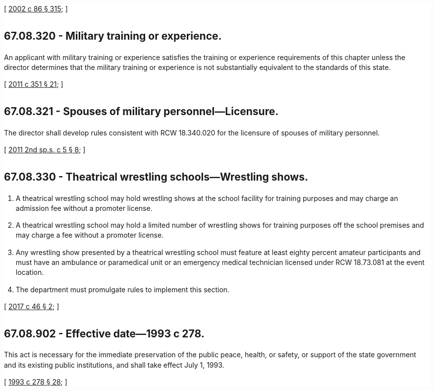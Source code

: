 \[ [2002 c 86 § 315](http://lawfilesext.leg.wa.gov/biennium/2001-02/Pdf/Bills/Session%20Laws/House/2512-S.SL.pdf?cite=2002%20c%2086%20§%20315); \]

## 67.08.320 - Military training or experience.
An applicant with military training or experience satisfies the training or experience requirements of this chapter unless the director determines that the military training or experience is not substantially equivalent to the standards of this state.

\[ [2011 c 351 § 21](http://lawfilesext.leg.wa.gov/biennium/2011-12/Pdf/Bills/Session%20Laws/House/1418.SL.pdf?cite=2011%20c%20351%20§%2021); \]

## 67.08.321 - Spouses of military personnel—Licensure.
The director shall develop rules consistent with RCW 18.340.020 for the licensure of spouses of military personnel.

\[ [2011 2nd sp.s. c 5 § 8](http://lawfilesext.leg.wa.gov/biennium/2011-12/Pdf/Bills/Session%20Laws/Senate/5969-S.SL.pdf?cite=2011%202nd%20sp.s.%20c%205%20§%208); \]

## 67.08.330 - Theatrical wrestling schools—Wrestling shows.
1. A theatrical wrestling school may hold wrestling shows at the school facility for training purposes and may charge an admission fee without a promoter license.

2. A theatrical wrestling school may hold a limited number of wrestling shows for training purposes off the school premises and may charge a fee without a promoter license.

3. Any wrestling show presented by a theatrical wrestling school must feature at least eighty percent amateur participants and must have an ambulance or paramedical unit or an emergency medical technician licensed under RCW 18.73.081 at the event location.

4. The department must promulgate rules to implement this section.

\[ [2017 c 46 § 2](http://lawfilesext.leg.wa.gov/biennium/2017-18/Pdf/Bills/Session%20Laws/House/1420-S.SL.pdf?cite=2017%20c%2046%20§%202); \]

## 67.08.902 - Effective date—1993 c 278.
This act is necessary for the immediate preservation of the public peace, health, or safety, or support of the state government and its existing public institutions, and shall take effect July 1, 1993.

\[ [1993 c 278 § 28](http://lawfilesext.leg.wa.gov/biennium/1993-94/Pdf/Bills/Session%20Laws/House/2119.SL.pdf?cite=1993%20c%20278%20§%2028); \]

